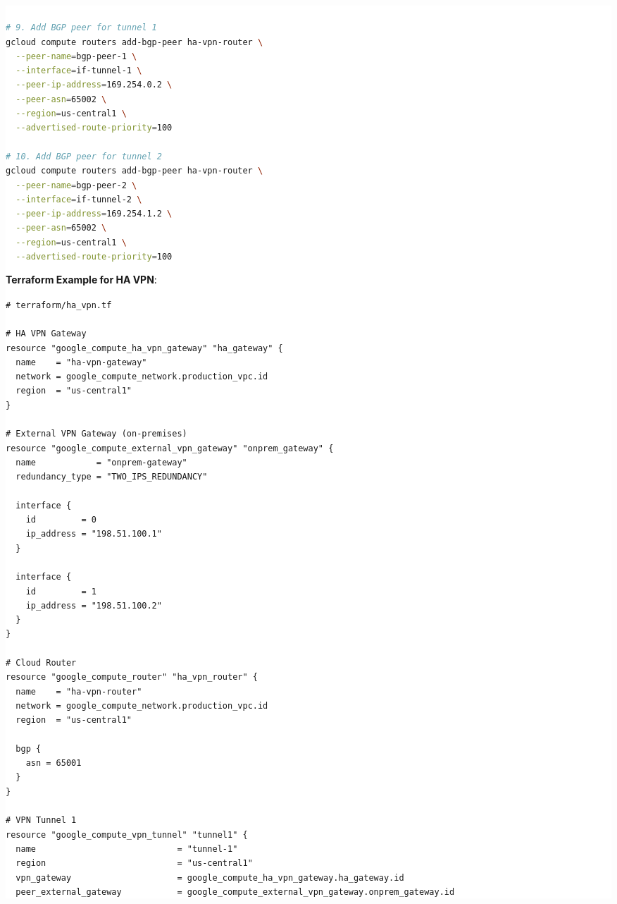```bash

# 9. Add BGP peer for tunnel 1
gcloud compute routers add-bgp-peer ha-vpn-router \
  --peer-name=bgp-peer-1 \
  --interface=if-tunnel-1 \
  --peer-ip-address=169.254.0.2 \
  --peer-asn=65002 \
  --region=us-central1 \
  --advertised-route-priority=100

# 10. Add BGP peer for tunnel 2
gcloud compute routers add-bgp-peer ha-vpn-router \
  --peer-name=bgp-peer-2 \
  --interface=if-tunnel-2 \
  --peer-ip-address=169.254.1.2 \
  --peer-asn=65002 \
  --region=us-central1 \
  --advertised-route-priority=100
```

**Terraform Example for HA VPN**:
```hcl
# terraform/ha_vpn.tf

# HA VPN Gateway
resource "google_compute_ha_vpn_gateway" "ha_gateway" {
  name    = "ha-vpn-gateway"
  network = google_compute_network.production_vpc.id
  region  = "us-central1"
}

# External VPN Gateway (on-premises)
resource "google_compute_external_vpn_gateway" "onprem_gateway" {
  name            = "onprem-gateway"
  redundancy_type = "TWO_IPS_REDUNDANCY"

  interface {
    id         = 0
    ip_address = "198.51.100.1"
  }

  interface {
    id         = 1
    ip_address = "198.51.100.2"
  }
}

# Cloud Router
resource "google_compute_router" "ha_vpn_router" {
  name    = "ha-vpn-router"
  network = google_compute_network.production_vpc.id
  region  = "us-central1"

  bgp {
    asn = 65001
  }
}

# VPN Tunnel 1
resource "google_compute_vpn_tunnel" "tunnel1" {
  name                            = "tunnel-1"
  region                          = "us-central1"
  vpn_gateway                     = google_compute_ha_vpn_gateway.ha_gateway.id
  peer_external_gateway           = google_compute_external_vpn_gateway.onprem_gateway.id
```